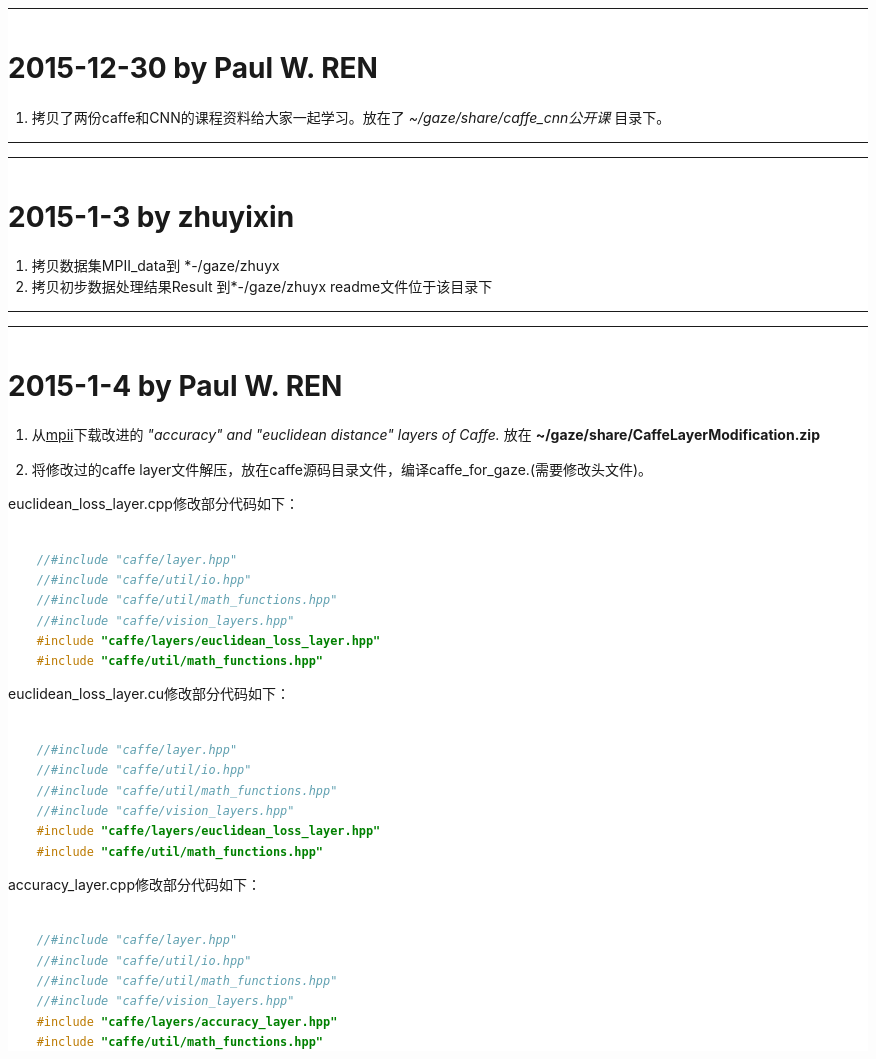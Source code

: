 ------------------------------------------------------------------------------------------------

# 2015-12-30 by Paul W. REN
1. 拷贝了两份caffe和CNN的课程资料给大家一起学习。放在了 *~/gaze/share/caffe_cnn公开课* 目录下。

-----------------

------------------------------------------------------------------------------------------------


# 2015-1-3 by zhuyixin
1. 拷贝数据集MPII_data到 *-/gaze/zhuyx
2. 拷贝初步数据处理结果Result 到*-/gaze/zhuyx readme文件位于该目录下

----------------------------------------------------------------------------------------------
----------------------------------------------------------------------------------------------

# 2015-1-4 by Paul W. REN

1. 从[mpii](http://www.mpi-inf.mpg.de/departments/computer-vision-and-multimodal-computing/research/gaze-based-human-computer-interaction/appearance-based-gaze-estimation-in-the-wild/)下载改进的 *"accuracy" and "euclidean distance" layers of Caffe.* 放在 **~/gaze/share/CaffeLayerModification.zip** 

2. 将修改过的caffe layer文件解压，放在caffe源码目录文件，编译caffe_for_gaze.(需要修改头文件)。

euclidean_loss_layer.cpp修改部分代码如下：

```c

    //#include "caffe/layer.hpp"
    //#include "caffe/util/io.hpp"
    //#include "caffe/util/math_functions.hpp"
    //#include "caffe/vision_layers.hpp"
    #include "caffe/layers/euclidean_loss_layer.hpp"
    #include "caffe/util/math_functions.hpp"

```
euclidean_loss_layer.cu修改部分代码如下：

```c

    //#include "caffe/layer.hpp"
    //#include "caffe/util/io.hpp"
    //#include "caffe/util/math_functions.hpp"
    //#include "caffe/vision_layers.hpp"
    #include "caffe/layers/euclidean_loss_layer.hpp"
    #include "caffe/util/math_functions.hpp"

```
accuracy_layer.cpp修改部分代码如下：

```c

    //#include "caffe/layer.hpp"
    //#include "caffe/util/io.hpp"
    //#include "caffe/util/math_functions.hpp"
    //#include "caffe/vision_layers.hpp"
    #include "caffe/layers/accuracy_layer.hpp"
    #include "caffe/util/math_functions.hpp"

```
